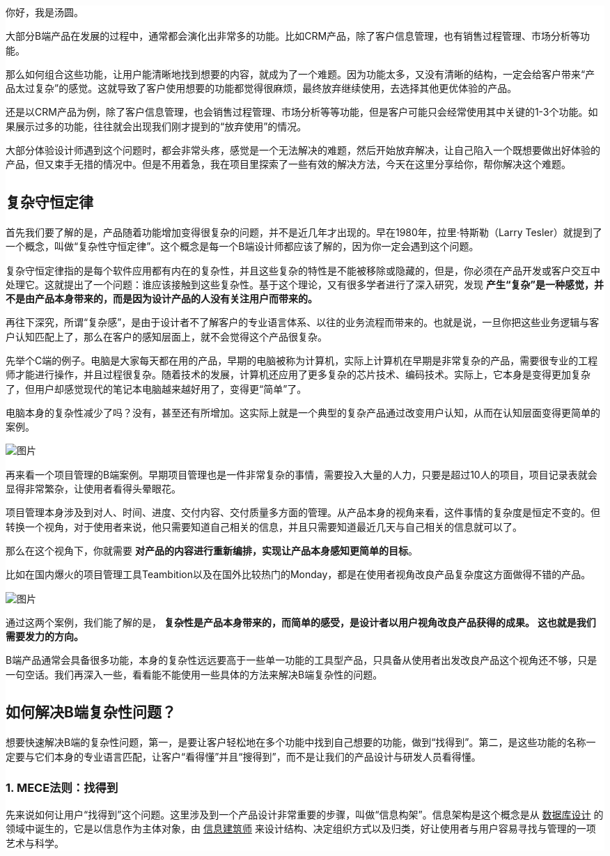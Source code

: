 你好，我是汤圆。

大部分B端产品在发展的过程中，通常都会演化出非常多的功能。比如CRM产品，除了客户信息管理，也有销售过程管理、市场分析等功能。

那么如何组合这些功能，让用户能清晰地找到想要的内容，就成为了一个难题。因为功能太多，又没有清晰的结构，一定会给客户带来“产品太过复杂”的感觉。这就导致了客户使用想要的功能都觉得很麻烦，最终放弃继续使用，去选择其他更优体验的产品。

还是以CRM产品为例，除了客户信息管理，也会销售过程管理、市场分析等等功能，但是客户可能只会经常使用其中关键的1-3个功能。如果展示过多的功能，往往就会出现我们刚才提到的“放弃使用”的情况。

大部分体验设计师遇到这个问题时，都会非常头疼，感觉是一个无法解决的难题，然后开始放弃解决，让自己陷入一个既想要做出好体验的产品，但又束手无措的情况中。但是不用着急，我在项目里探索了一些有效的解决方法，今天在这里分享给你，帮你解决这个难题。

## 复杂守恒定律

首先我们要了解的是，产品随着功能增加变得很复杂的问题，并不是近几年才出现的。早在1980年，拉里·特斯勒（Larry Tesler）就提到了一个概念，叫做“复杂性守恒定律”。这个概念是每一个B端设计师都应该了解的，因为你一定会遇到这个问题。

复杂守恒定律指的是每个软件应用都有内在的复杂性，并且这些复杂的特性是不能被移除或隐藏的，但是，你必须在产品开发或客户交互中处理它。这就提出了一个问题：谁应该接触到这些复杂性。基于这个理论，又有很多学者进行了深入研究，发现 **产生“复杂”是一种感觉，并不是由产品本身带来的，而是因为设计产品的人没有关注用户而带来的。**

再往下深究，所谓“复杂感”，是由于设计者不了解客户的专业语言体系、以往的业务流程而带来的。也就是说，一旦你把这些业务逻辑与客户认知匹配上了，那么在客户的感知层面上，就不会觉得这个产品很复杂。

先举个C端的例子。电脑是大家每天都在用的产品，早期的电脑被称为计算机，实际上计算机在早期是非常复杂的产品，需要很专业的工程师才能进行操作，并且过程很复杂。随着技术的发展，计算机还应用了更多复杂的芯片技术、编码技术。实际上，它本身是变得更加复杂了，但用户却感觉现代的笔记本电脑越来越好用了，变得更“简单”了。

电脑本身的复杂性减少了吗？没有，甚至还有所增加。这实际上就是一个典型的复杂产品通过改变用户认知，从而在认知层面变得更简单的案例。

![图片](https://static001.geekbang.org/resource/image/84/87/8477a4559ba33d44f1a1ed794380b087.jpg?wh=5760x3240)

再来看一个项目管理的B端案例。早期项目管理也是一件非常复杂的事情，需要投入大量的人力，只要是超过10人的项目，项目记录表就会显得非常繁杂，让使用者看得头晕眼花。

项目管理本身涉及到对人、时间、进度、交付内容、交付质量多方面的管理。从产品本身的视角来看，这件事情的复杂度是恒定不变的。但转换一个视角，对于使用者来说，他只需要知道自己相关的信息，并且只需要知道最近几天与自己相关的信息就可以了。

那么在这个视角下，你就需要 **对产品的内容进行重新编排，实现让产品本身感知更简单的目标**。

比如在国内爆火的项目管理工具Teambition以及在国外比较热门的Monday，都是在使用者视角改良产品复杂度这方面做得不错的产品。

![图片](https://static001.geekbang.org/resource/image/93/46/933e12889aa79f8b31ac4bb9cd7bda46.jpg?wh=5760x4581)

通过这两个案例，我们能了解的是， **复杂性是产品本身带来的，而简单的感受，是设计者以用户视角改良产品获得的成果。** **这也就是我们需要发力的方向。**

B端产品通常会具备很多功能，本身的复杂性远远要高于一些单一功能的工具型产品，只具备从使用者出发改良产品这个视角还不够，只是一句空话。我们再深入一些，看看能不能使用一些具体的方法来解决B端复杂性的问题。

## 如何解决B端复杂性问题？

想要快速解决B端的复杂性问题，第一，是要让客户轻松地在多个功能中找到自己想要的功能，做到“找得到”。第二，是这些功能的名称一定要与它们本身的专业语言匹配，让客户“看得懂”并且“搜得到”，而不是让我们的产品设计与研发人员看得懂。

### 1\. MECE法则：找得到

先来说如何让用户“找得到”这个问题。这里涉及到一个产品设计非常重要的步骤，叫做“信息构架”。信息架构是这个概念是从 [数据库设计](https://baike.baidu.com/item/%E6%95%B0%E6%8D%AE%E5%BA%93%E8%AE%BE%E8%AE%A1/222831?fromModule=lemma_inlink) 的领域中诞生的，它是以信息作为主体对象，由 [信息建筑师](https://baike.baidu.com/item/%E4%BF%A1%E6%81%AF%E5%BB%BA%E7%AD%91%E5%B8%88/10811398?fromModule=lemma_inlink) 来设计结构、决定组织方式以及归类，好让使用者与用户容易寻找与管理的一项艺术与科学。

